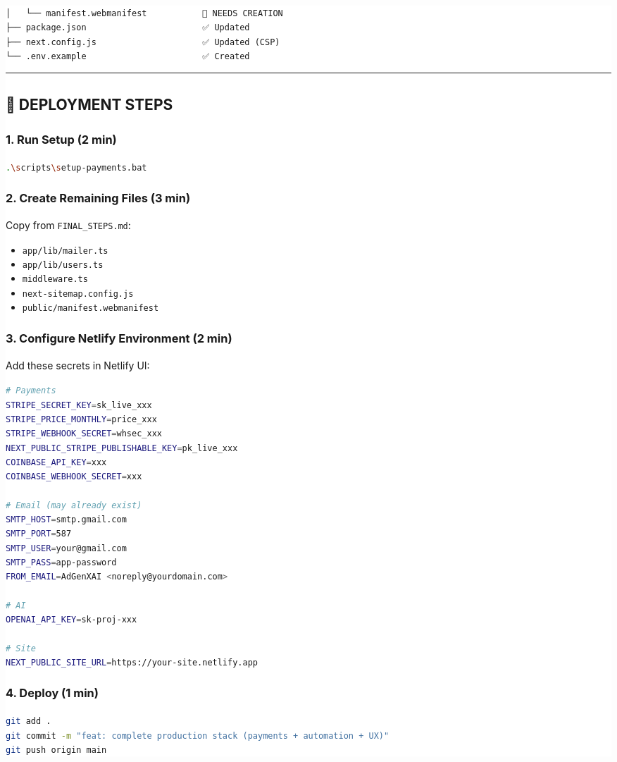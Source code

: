 ```
│   └── manifest.webmanifest           📝 NEEDS CREATION
├── package.json                       ✅ Updated
├── next.config.js                     ✅ Updated (CSP)
└── .env.example                       ✅ Created
```

---

## 🚀 DEPLOYMENT STEPS

### 1. Run Setup (2 min)
```bash
.\scripts\setup-payments.bat
```

### 2. Create Remaining Files (3 min)

Copy from `FINAL_STEPS.md`:
- `app/lib/mailer.ts`
- `app/lib/users.ts`
- `middleware.ts`
- `next-sitemap.config.js`
- `public/manifest.webmanifest`

### 3. Configure Netlify Environment (2 min)

Add these secrets in Netlify UI:

```bash
# Payments
STRIPE_SECRET_KEY=sk_live_xxx
STRIPE_PRICE_MONTHLY=price_xxx
STRIPE_WEBHOOK_SECRET=whsec_xxx
NEXT_PUBLIC_STRIPE_PUBLISHABLE_KEY=pk_live_xxx
COINBASE_API_KEY=xxx
COINBASE_WEBHOOK_SECRET=xxx

# Email (may already exist)
SMTP_HOST=smtp.gmail.com
SMTP_PORT=587
SMTP_USER=your@gmail.com
SMTP_PASS=app-password
FROM_EMAIL=AdGenXAI <noreply@yourdomain.com>

# AI
OPENAI_API_KEY=sk-proj-xxx

# Site
NEXT_PUBLIC_SITE_URL=https://your-site.netlify.app
```

### 4. Deploy (1 min)
```bash
git add .
git commit -m "feat: complete production stack (payments + automation + UX)"
git push origin main
```
